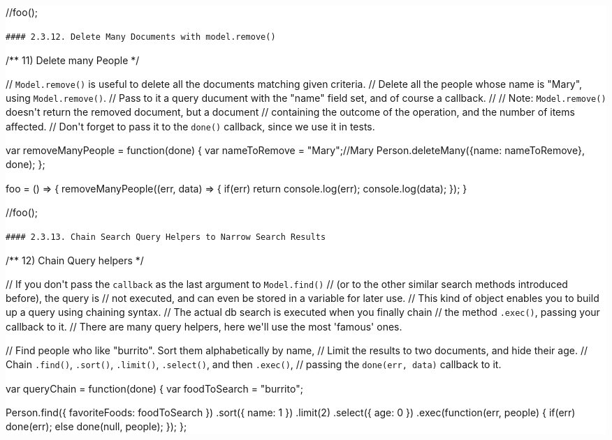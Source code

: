 //foo();
```
#### 2.3.12. Delete Many Documents with model.remove()
```
/** 11) Delete many People */

// `Model.remove()` is useful to delete all the documents matching given criteria.
// Delete all the people whose name is "Mary", using `Model.remove()`.
// Pass to it a query ducument with the "name" field set, and of course a callback.
//
// Note: `Model.remove()` doesn't return the removed document, but a document
// containing the outcome of the operation, and the number of items affected.
// Don't forget to pass it to the `done()` callback, since we use it in tests.

var removeManyPeople = function(done) {
  var nameToRemove = "Mary";//Mary
  Person.deleteMany({name: nameToRemove}, done);
};

foo = () => {
  removeManyPeople((err, data) => {
  if(err) return console.log(err);
  console.log(data);
});
}

//foo();
```
#### 2.3.13. Chain Search Query Helpers to Narrow Search Results
```
/** 12) Chain Query helpers */

// If you don't pass the `callback` as the last argument to `Model.find()`
// (or to the other similar search methods introduced before), the query is
// not executed, and can even be stored in a variable for later use.
// This kind of object enables you to build up a query using chaining syntax.
// The actual db search is executed when you finally chain
// the method `.exec()`, passing your callback to it.
// There are many query helpers, here we'll use the most 'famous' ones.

// Find people who like "burrito". Sort them alphabetically by name,
// Limit the results to two documents, and hide their age.
// Chain `.find()`, `.sort()`, `.limit()`, `.select()`, and then `.exec()`,
// passing the `done(err, data)` callback to it.

var queryChain = function(done) {
  var foodToSearch = "burrito";
  
  Person.find({ favoriteFoods: foodToSearch })
  .sort({ name: 1 })
  .limit(2)
  .select({ age: 0 })
  .exec(function(err, people) {
    if(err) done(err);
    else done(null, people);
  });
};
